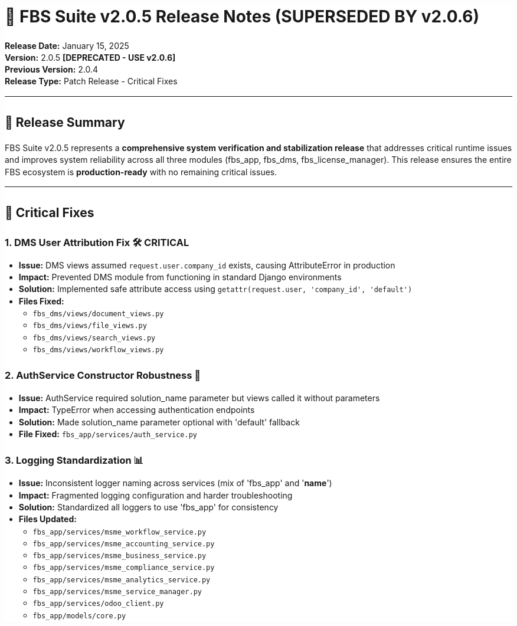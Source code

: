 # 🚀 FBS Suite v2.0.5 Release Notes (SUPERSEDED BY v2.0.6)

**Release Date:** January 15, 2025  
**Version:** 2.0.5 **[DEPRECATED - USE v2.0.6]**  
**Previous Version:** 2.0.4  
**Release Type:** Patch Release - Critical Fixes

---

## 🎯 **Release Summary**

FBS Suite v2.0.5 represents a **comprehensive system verification and stabilization release** that addresses critical runtime issues and improves system reliability across all three modules (fbs_app, fbs_dms, fbs_license_manager). This release ensures the entire FBS ecosystem is **production-ready** with no remaining critical issues.

---

## 🔧 **Critical Fixes**

### **1. DMS User Attribution Fix** 🛠️ **CRITICAL**
- **Issue:** DMS views assumed `request.user.company_id` exists, causing AttributeError in production
- **Impact:** Prevented DMS module from functioning in standard Django environments
- **Solution:** Implemented safe attribute access using `getattr(request.user, 'company_id', 'default')`
- **Files Fixed:**
  - `fbs_dms/views/document_views.py`
  - `fbs_dms/views/file_views.py`
  - `fbs_dms/views/search_views.py`
  - `fbs_dms/views/workflow_views.py`

### **2. AuthService Constructor Robustness** 🔐
- **Issue:** AuthService required solution_name parameter but views called it without parameters
- **Impact:** TypeError when accessing authentication endpoints
- **Solution:** Made solution_name parameter optional with 'default' fallback
- **File Fixed:** `fbs_app/services/auth_service.py`

### **3. Logging Standardization** 📊
- **Issue:** Inconsistent logger naming across services (mix of 'fbs_app' and '__name__')
- **Impact:** Fragmented logging configuration and harder troubleshooting
- **Solution:** Standardized all loggers to use 'fbs_app' for consistency
- **Files Updated:**
  - `fbs_app/services/msme_workflow_service.py`
  - `fbs_app/services/msme_accounting_service.py`
  - `fbs_app/services/msme_business_service.py`
  - `fbs_app/services/msme_compliance_service.py`
  - `fbs_app/services/msme_analytics_service.py`
  - `fbs_app/services/msme_service_manager.py`
  - `fbs_app/services/odoo_client.py`
  - `fbs_app/models/core.py`
